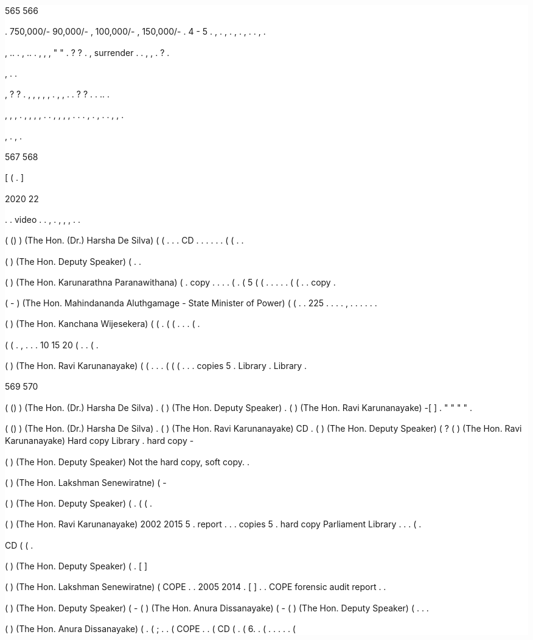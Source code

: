 565 566

. 750,000/- 90,000/- , 100,000/- , 150,000/- . 4 - 5 . , . , . , . , . . , .

, .. . , .. . , , , " " . ? ? . , surrender . . , , . ? .

, . .

, ? ? . , , , , , . , , . . ? ? . . .. .

, , , . , , , , . . , , , , . . . , . , . . , , .

, . , .

567 568

[ ( . ]

2020 22

. . video . . , . , , , . .

( () ) (The Hon. (Dr.) Harsha De Silva) ( ( . . . CD . . . . . . ( ( . .

( ) (The Hon. Deputy Speaker) ( . .

( ) (The Hon. Karunarathna Paranawithana) ( . copy . . . . ( . ( 5 ( ( . . . . . ( ( . . copy .

( - ) (The Hon. Mahindananda Aluthgamage - State Minister of Power) ( ( . . 225 . . . . , . . . . . .

( ) (The Hon. Kanchana Wijesekera) ( ( . ( ( . . . ( .

( ( . , . . . 10 15 20 ( . . ( .

( ) (The Hon. Ravi Karunanayake) ( ( . . . ( ( ( . . . copies 5 . Library . Library .

569 570

( () ) (The Hon. (Dr.) Harsha De Silva) . ( ) (The Hon. Deputy Speaker) . ( ) (The Hon. Ravi Karunanayake) -[ ] . " " " " .

( () ) (The Hon. (Dr.) Harsha De Silva) . ( ) (The Hon. Ravi Karunanayake) CD . ( ) (The Hon. Deputy Speaker) ( ? ( ) (The Hon. Ravi Karunanayake) Hard copy Library . hard copy -

( ) (The Hon. Deputy Speaker) Not the hard copy, soft copy. .

( ) (The Hon. Lakshman Senewiratne) ( -

( ) (The Hon. Deputy Speaker) ( . ( ( .

( ) (The Hon. Ravi Karunanayake) 2002 2015 5 . report . . . copies 5 . hard copy Parliament Library . . . ( .

CD ( ( .

( ) (The Hon. Deputy Speaker) ( . [ ]

( ) (The Hon. Lakshman Senewiratne) ( COPE . . 2005 2014 . [ ] . . COPE forensic audit report . .

( ) (The Hon. Deputy Speaker) ( - ( ) (The Hon. Anura Dissanayake) ( - ( ) (The Hon. Deputy Speaker) ( . . .

( ) (The Hon. Anura Dissanayake) ( . ( ; . . ( COPE . . ( CD ( . ( 6. . ( . . . . . (
